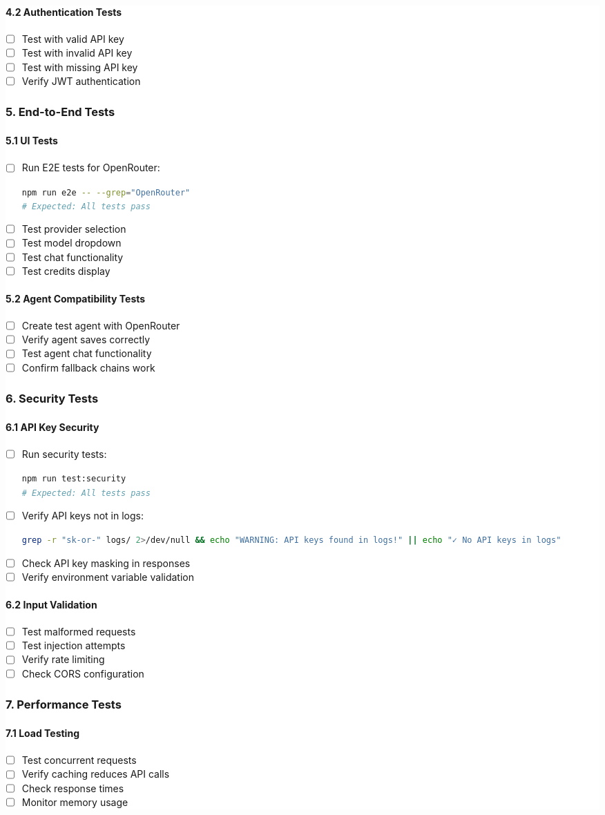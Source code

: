 #### 4.2 Authentication Tests
- [ ] Test with valid API key
- [ ] Test with invalid API key
- [ ] Test with missing API key
- [ ] Verify JWT authentication

### 5. End-to-End Tests

#### 5.1 UI Tests
- [ ] Run E2E tests for OpenRouter:
  ```bash
  npm run e2e -- --grep="OpenRouter"
  # Expected: All tests pass
  ```
- [ ] Test provider selection
- [ ] Test model dropdown
- [ ] Test chat functionality
- [ ] Test credits display

#### 5.2 Agent Compatibility Tests
- [ ] Create test agent with OpenRouter
- [ ] Verify agent saves correctly
- [ ] Test agent chat functionality
- [ ] Confirm fallback chains work

### 6. Security Tests

#### 6.1 API Key Security
- [ ] Run security tests:
  ```bash
  npm run test:security
  # Expected: All tests pass
  ```
- [ ] Verify API keys not in logs:
  ```bash
  grep -r "sk-or-" logs/ 2>/dev/null && echo "WARNING: API keys found in logs!" || echo "✓ No API keys in logs"
  ```
- [ ] Check API key masking in responses
- [ ] Verify environment variable validation

#### 6.2 Input Validation
- [ ] Test malformed requests
- [ ] Test injection attempts
- [ ] Verify rate limiting
- [ ] Check CORS configuration

### 7. Performance Tests

#### 7.1 Load Testing
- [ ] Test concurrent requests
- [ ] Verify caching reduces API calls
- [ ] Check response times
- [ ] Monitor memory usage
